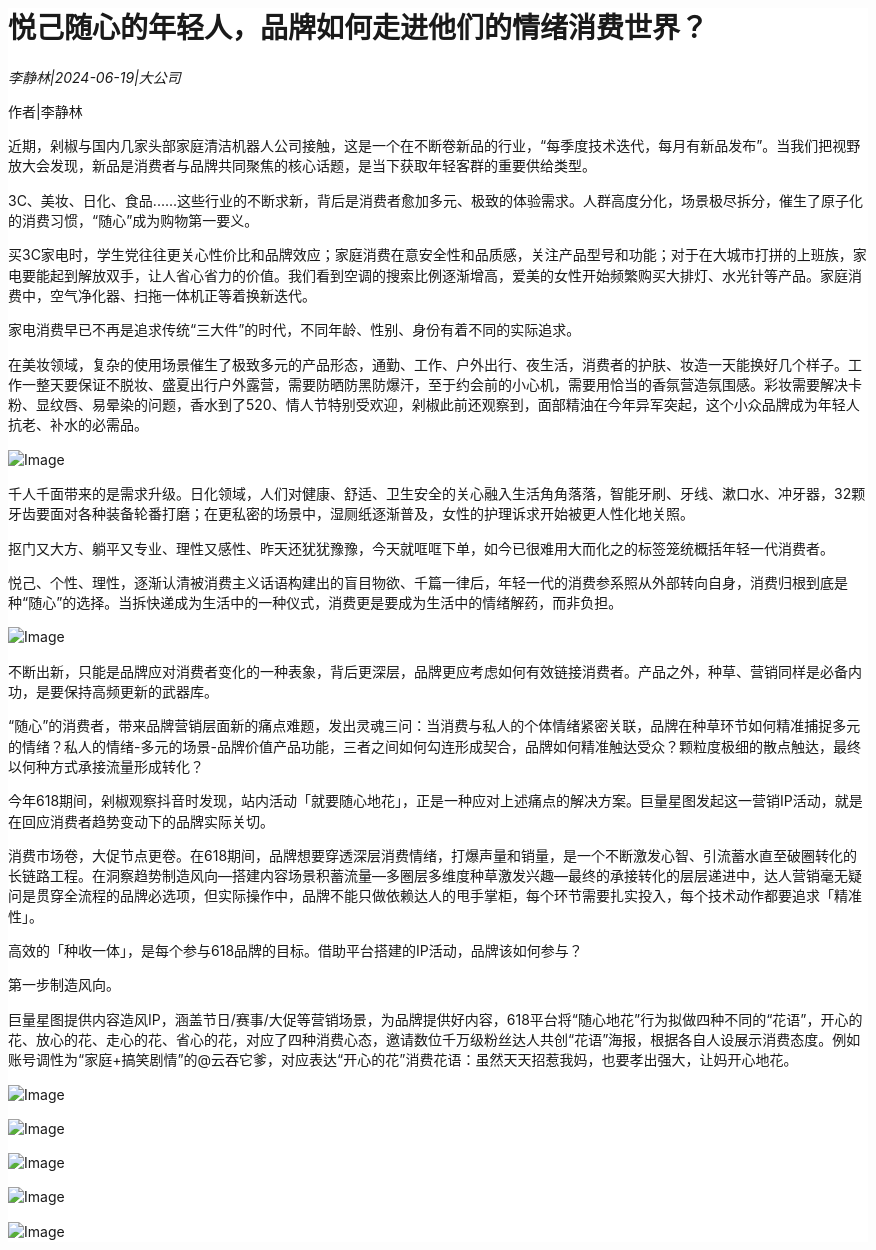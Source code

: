 # 悦己随心的年轻人，品牌如何走进他们的情绪消费世界？

*李静林|2024-06-19|大公司*

作者|李静林

近期，剁椒与国内几家头部家庭清洁机器人公司接触，这是一个在不断卷新品的行业，“每季度技术迭代，每月有新品发布”。当我们把视野放大会发现，新品是消费者与品牌共同聚焦的核心话题，是当下获取年轻客群的重要供给类型。

3C、美妆、日化、食品......这些行业的不断求新，背后是消费者愈加多元、极致的体验需求。人群高度分化，场景极尽拆分，催生了原子化的消费习惯，“随心”成为购物第一要义。

买3C家电时，学生党往往更关心性价比和品牌效应；家庭消费在意安全性和品质感，关注产品型号和功能；对于在大城市打拼的上班族，家电要能起到解放双手，让人省心省力的价值。我们看到空调的搜索比例逐渐增高，爱美的女性开始频繁购买大排灯、水光针等产品。家庭消费中，空气净化器、扫拖一体机正等着换新迭代。

家电消费早已不再是追求传统“三大件”的时代，不同年龄、性别、身份有着不同的实际追求。

在美妆领域，复杂的使用场景催生了极致多元的产品形态，通勤、工作、户外出行、夜生活，消费者的护肤、妆造一天能换好几个样子。工作一整天要保证不脱妆、盛夏出行户外露营，需要防晒防黑防爆汗，至于约会前的小心机，需要用恰当的香氛营造氛围感。彩妆需要解决卡粉、显纹唇、易晕染的问题，香水到了520、情人节特别受欢迎，剁椒此前还观察到，面部精油在今年异军突起，这个小众品牌成为年轻人抗老、补水的必需品。

![Image](http://static.ylzbl.com/uploads/ueditor/php/upload/image/20240619/1718806257462358.jpeg)

千人千面带来的是需求升级。日化领域，人们对健康、舒适、卫生安全的关心融入生活角角落落，智能牙刷、牙线、漱口水、冲牙器，32颗牙齿要面对各种装备轮番打磨；在更私密的场景中，湿厕纸逐渐普及，女性的护理诉求开始被更人性化地关照。

抠门又大方、躺平又专业、理性又感性、昨天还犹犹豫豫，今天就哐哐下单，如今已很难用大而化之的标签笼统概括年轻一代消费者。

悦己、个性、理性，逐渐认清被消费主义话语构建出的盲目物欲、千篇一律后，年轻一代的消费参系照从外部转向自身，消费归根到底是种“随心”的选择。当拆快递成为生活中的一种仪式，消费更是要成为生活中的情绪解药，而非负担。

![Image](http://static.ylzbl.com/uploads/ueditor/php/upload/image/20240619/1718806258531321.jpeg)

不断出新，只能是品牌应对消费者变化的一种表象，背后更深层，品牌更应考虑如何有效链接消费者。产品之外，种草、营销同样是必备内功，是要保持高频更新的武器库。

“随心”的消费者，带来品牌营销层面新的痛点难题，发出灵魂三问：当消费与私人的个体情绪紧密关联，品牌在种草环节如何精准捕捉多元的情绪？私人的情绪-多元的场景-品牌价值产品功能，三者之间如何勾连形成契合，品牌如何精准触达受众？颗粒度极细的散点触达，最终以何种方式承接流量形成转化？

今年618期间，剁椒观察抖音时发现，站内活动「就要随心地花」，正是一种应对上述痛点的解决方案。巨量星图发起这一营销IP活动，就是在回应消费者趋势变动下的品牌实际关切。

消费市场卷，大促节点更卷。在618期间，品牌想要穿透深层消费情绪，打爆声量和销量，是一个不断激发心智、引流蓄水直至破圈转化的长链路工程。在洞察趋势制造风向—搭建内容场景积蓄流量—多圈层多维度种草激发兴趣—最终的承接转化的层层递进中，达人营销毫无疑问是贯穿全流程的品牌必选项，但实际操作中，品牌不能只做依赖达人的甩手掌柜，每个环节需要扎实投入，每个技术动作都要追求「精准性」。

高效的「种收一体」，是每个参与618品牌的目标。借助平台搭建的IP活动，品牌该如何参与？

第一步制造风向。

巨量星图提供内容造风IP，涵盖节日/赛事/大促等营销场景，为品牌提供好内容，618平台将“随心地花”行为拟做四种不同的“花语”，开心的花、放心的花、走心的花、省心的花，对应了四种消费心态，邀请数位千万级粉丝达人共创“花语”海报，根据各自人设展示消费态度。例如账号调性为“家庭+搞笑剧情”的@云吞它爹，对应表达“开心的花”消费花语：虽然天天招惹我妈，也要孝出强大，让妈开心地花。

![Image](http://static.ylzbl.com/uploads/ueditor/php/upload/image/20240619/1718806258208127.jpeg)

![Image](http://static.ylzbl.com/uploads/ueditor/php/upload/image/20240619/1718806259123990.jpeg)

![Image](http://static.ylzbl.com/uploads/ueditor/php/upload/image/20240619/1718806259181901.jpeg)

![Image](http://static.ylzbl.com/uploads/ueditor/php/upload/image/20240619/1718806260867205.jpeg)

![Image](http://static.ylzbl.com/uploads/ueditor/php/upload/image/20240619/1718806261412889.jpeg)
